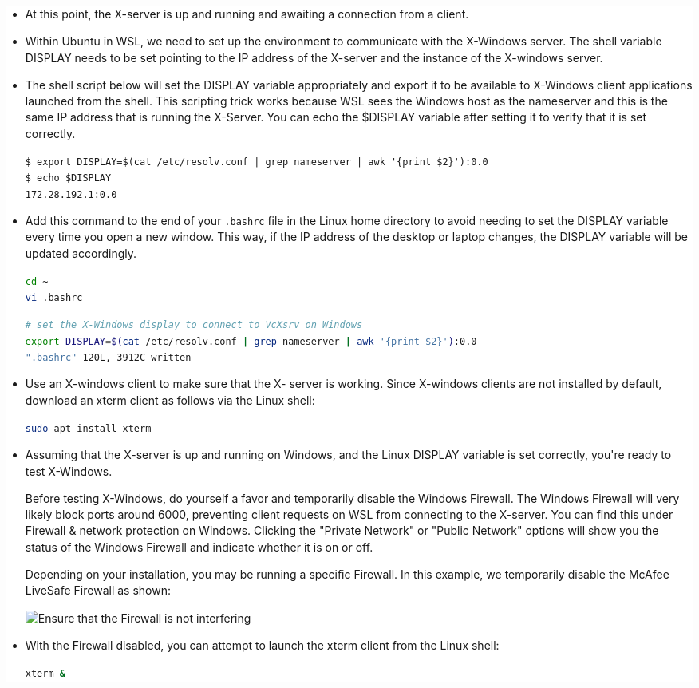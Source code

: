 - At this point, the X-server is up and running and awaiting a connection from a client.

- Within Ubuntu in WSL, we need to set up the environment to communicate with the X-Windows server. The shell variable DISPLAY needs to be set pointing to the IP address of the X-server and the instance of the X-windows server.

- The shell script below will set the DISPLAY variable appropriately and export it to be available to X-Windows client applications launched from the shell. This scripting trick works because WSL sees the Windows host as the nameserver and this is the same IP address that is running the X-Server. You can echo the $DISPLAY variable after setting it to verify that it is set correctly.

  ```console
  $ export DISPLAY=$(cat /etc/resolv.conf | grep nameserver | awk '{print $2}'):0.0
  $ echo $DISPLAY
  172.28.192.1:0.0
  ```

- Add this command to the end of your `.bashrc` file in the Linux home directory to avoid needing to set the DISPLAY variable every time you open a new window. This way, if the IP address of the desktop or laptop changes, the DISPLAY variable will be updated accordingly.

  ```bash
  cd ~
  vi .bashrc
  ```

  ```bash
  # set the X-Windows display to connect to VcXsrv on Windows
  export DISPLAY=$(cat /etc/resolv.conf | grep nameserver | awk '{print $2}'):0.0
  ".bashrc" 120L, 3912C written
  ```

- Use an X-windows client to make sure that the X- server is working. Since X-windows clients are not installed by default, download an xterm client as follows via the Linux shell:

  ```bash
  sudo apt install xterm
  ```

- Assuming that the X-server is up and running on Windows, and the Linux DISPLAY variable is set correctly, you're ready to test X-Windows.

  Before testing X-Windows, do yourself a favor and temporarily disable the Windows Firewall. The Windows Firewall will very likely block ports around 6000, preventing client requests on WSL from connecting to the X-server. You can find this under Firewall & network protection on Windows. Clicking the "Private Network" or "Public Network" options will show you the status of the Windows Firewall and indicate whether it is on or off.

  Depending on your installation, you may be running a specific Firewall. In this example, we temporarily disable the McAfee LiveSafe Firewall as shown:

  ![Ensure that the Firewall is not interfering](/img/firewall.png)

- With the Firewall disabled, you can attempt to launch the xterm client from the Linux shell:

  ```bash
  xterm &
  ```
